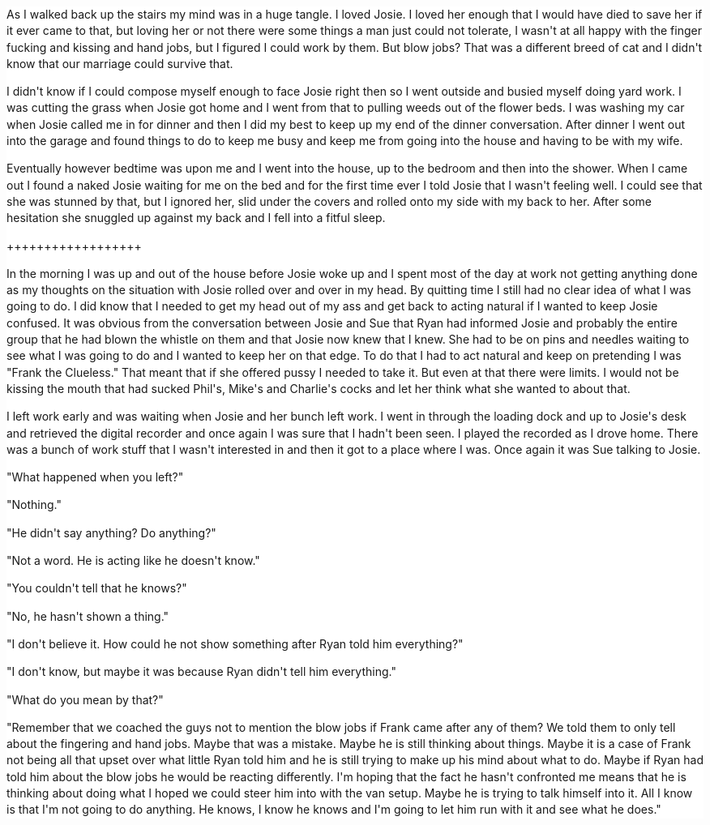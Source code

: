 As I walked back up the stairs my mind was in a huge tangle. I loved Josie. I loved her enough that I would have died to save her if it ever came to that, but loving her or not there were some things a man just could not tolerate, I wasn't at all happy with the finger fucking and kissing and hand jobs, but I figured I could work by them. But blow jobs? That was a different breed of cat and I didn't know that our marriage could survive that. 

I didn't know if I could compose myself enough to face Josie right then so I went outside and busied myself doing yard work. I was cutting the grass when Josie got home and I went from that to pulling weeds out of the flower beds. I was washing my car when Josie called me in for dinner and then I did my best to keep up my end of the dinner conversation. After dinner I went out into the garage and found things to do to keep me busy and keep me from going into the house and having to be with my wife. 

Eventually however bedtime was upon me and I went into the house, up to the bedroom and then into the shower. When I came out I found a naked Josie waiting for me on the bed and for the first time ever I told Josie that I wasn't feeling well. I could see that she was stunned by that, but I ignored her, slid under the covers and rolled onto my side with my back to her. After some hesitation she snuggled up against my back and I fell into a fitful sleep. 

++++++++++++++++++ 

In the morning I was up and out of the house before Josie woke up and I spent most of the day at work not getting anything done as my thoughts on the situation with Josie rolled over and over in my head. By quitting time I still had no clear idea of what I was going to do. I did know that I needed to get my head out of my ass and get back to acting natural if I wanted to keep Josie confused. It was obvious from the conversation between Josie and Sue that Ryan had informed Josie and probably the entire group that he had blown the whistle on them and that Josie now knew that I knew. She had to be on pins and needles waiting to see what I was going to do and I wanted to keep her on that edge. To do that I had to act natural and keep on pretending I was "Frank the Clueless." That meant that if she offered pussy I needed to take it. But even at that there were limits. I would not be kissing the mouth that had sucked Phil's, Mike's and Charlie's cocks and let her think what she wanted to about that. 

I left work early and was waiting when Josie and her bunch left work. I went in through the loading dock and up to Josie's desk and retrieved the digital recorder and once again I was sure that I hadn't been seen. I played the recorded as I drove home. There was a bunch of work stuff that I wasn't interested in and then it got to a place where I was. Once again it was Sue talking to Josie. 

"What happened when you left?" 

"Nothing." 

"He didn't say anything? Do anything?" 

"Not a word. He is acting like he doesn't know." 

"You couldn't tell that he knows?" 

"No, he hasn't shown a thing." 

"I don't believe it. How could he not show something after Ryan told him everything?" 

"I don't know, but maybe it was because Ryan didn't tell him everything." 

"What do you mean by that?" 

"Remember that we coached the guys not to mention the blow jobs if Frank came after any of them? We told them to only tell about the fingering and hand jobs. Maybe that was a mistake. Maybe he is still thinking about things. Maybe it is a case of Frank not being all that upset over what little Ryan told him and he is still trying to make up his mind about what to do. Maybe if Ryan had told him about the blow jobs he would be reacting differently. I'm hoping that the fact he hasn't confronted me means that he is thinking about doing what I hoped we could steer him into with the van setup. Maybe he is trying to talk himself into it. All I know is that I'm not going to do anything. He knows, I know he knows and I'm going to let him run with it and see what he does." 
